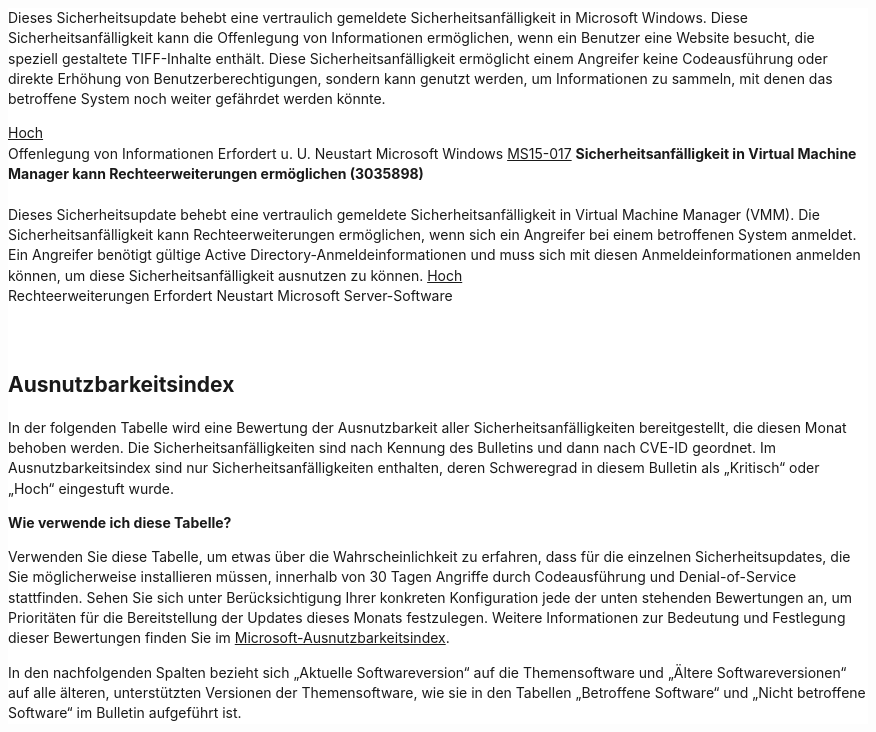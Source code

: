 Dieses Sicherheitsupdate behebt eine vertraulich gemeldete Sicherheitsanfälligkeit in Microsoft Windows. Diese Sicherheitsanfälligkeit kann die Offenlegung von Informationen ermöglichen, wenn ein Benutzer eine Website besucht, die speziell gestaltete TIFF-Inhalte enthält. Diese Sicherheitsanfälligkeit ermöglicht einem Angreifer keine Codeausführung oder direkte Erhöhung von Benutzerberechtigungen, sondern kann genutzt werden, um Informationen zu sammeln, mit denen das betroffene System noch weiter gefährdet werden könnte.</td>
<td style="border:1px solid black;"><a href="http://technet.microsoft.com/de-de/security/gg309177.aspx">Hoch</a> <br />
Offenlegung von Informationen</td>
<td style="border:1px solid black;">Erfordert u. U. Neustart</td>
<td style="border:1px solid black;">Microsoft Windows</td>
</tr>
<tr class="even">
<td style="border:1px solid black;"><a href="http://go.microsoft.com/fwlink/?linkid=525540">MS15-017</a></td>
<td style="border:1px solid black;"><strong>Sicherheitsanfälligkeit in Virtual Machine Manager kann Rechteerweiterungen ermöglichen (3035898)</strong><br />
<br />
Dieses Sicherheitsupdate behebt eine vertraulich gemeldete Sicherheitsanfälligkeit in Virtual Machine Manager (VMM). Die Sicherheitsanfälligkeit kann Rechteerweiterungen ermöglichen, wenn sich ein Angreifer bei einem betroffenen System anmeldet. Ein Angreifer benötigt gültige Active Directory-Anmeldeinformationen und muss sich mit diesen Anmeldeinformationen anmelden können, um diese Sicherheitsanfälligkeit ausnutzen zu können.</td>
<td style="border:1px solid black;"><a href="http://technet.microsoft.com/de-de/security/gg309177.aspx">Hoch</a> <br />
Rechteerweiterungen</td>
<td style="border:1px solid black;">Erfordert Neustart</td>
<td style="border:1px solid black;">Microsoft Server-Software</td>
</tr>
</tbody>
</table>
  
 
  
Ausnutzbarkeitsindex  
--------------------
  
In der folgenden Tabelle wird eine Bewertung der Ausnutzbarkeit aller Sicherheitsanfälligkeiten bereitgestellt, die diesen Monat behoben werden. Die Sicherheitsanfälligkeiten sind nach Kennung des Bulletins und dann nach CVE-ID geordnet. Im Ausnutzbarkeitsindex sind nur Sicherheitsanfälligkeiten enthalten, deren Schweregrad in diesem Bulletin als „Kritisch“ oder „Hoch“ eingestuft wurde.
  
**Wie verwende ich diese Tabelle?**  
  
Verwenden Sie diese Tabelle, um etwas über die Wahrscheinlichkeit zu erfahren, dass für die einzelnen Sicherheitsupdates, die Sie möglicherweise installieren müssen, innerhalb von 30 Tagen Angriffe durch Codeausführung und Denial-of-Service stattfinden. Sehen Sie sich unter Berücksichtigung Ihrer konkreten Konfiguration jede der unten stehenden Bewertungen an, um Prioritäten für die Bereitstellung der Updates dieses Monats festzulegen. Weitere Informationen zur Bedeutung und Festlegung dieser Bewertungen finden Sie im [Microsoft-Ausnutzbarkeitsindex](http://technet.microsoft.com/de-de/security/cc998259).
  
In den nachfolgenden Spalten bezieht sich „Aktuelle Softwareversion“ auf die Themensoftware und „Ältere Softwareversionen“ auf alle älteren, unterstützten Versionen der Themensoftware, wie sie in den Tabellen „Betroffene Software“ und „Nicht betroffene Software“ im Bulletin aufgeführt ist.
 